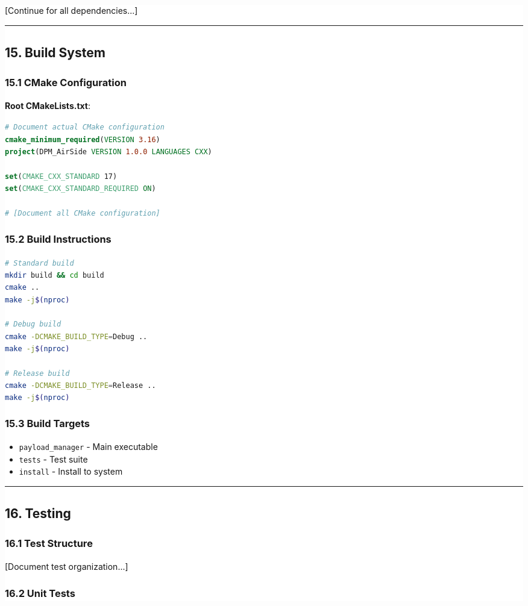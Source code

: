 [Continue for all dependencies...]

---

## 15. Build System

### 15.1 CMake Configuration

**Root CMakeLists.txt**:
```cmake
# Document actual CMake configuration
cmake_minimum_required(VERSION 3.16)
project(DPM_AirSide VERSION 1.0.0 LANGUAGES CXX)

set(CMAKE_CXX_STANDARD 17)
set(CMAKE_CXX_STANDARD_REQUIRED ON)

# [Document all CMake configuration]
```

### 15.2 Build Instructions
```bash
# Standard build
mkdir build && cd build
cmake ..
make -j$(nproc)

# Debug build
cmake -DCMAKE_BUILD_TYPE=Debug ..
make -j$(nproc)

# Release build
cmake -DCMAKE_BUILD_TYPE=Release ..
make -j$(nproc)
```

### 15.3 Build Targets

- `payload_manager` - Main executable
- `tests` - Test suite
- `install` - Install to system

---

## 16. Testing

### 16.1 Test Structure

[Document test organization...]

### 16.2 Unit Tests
